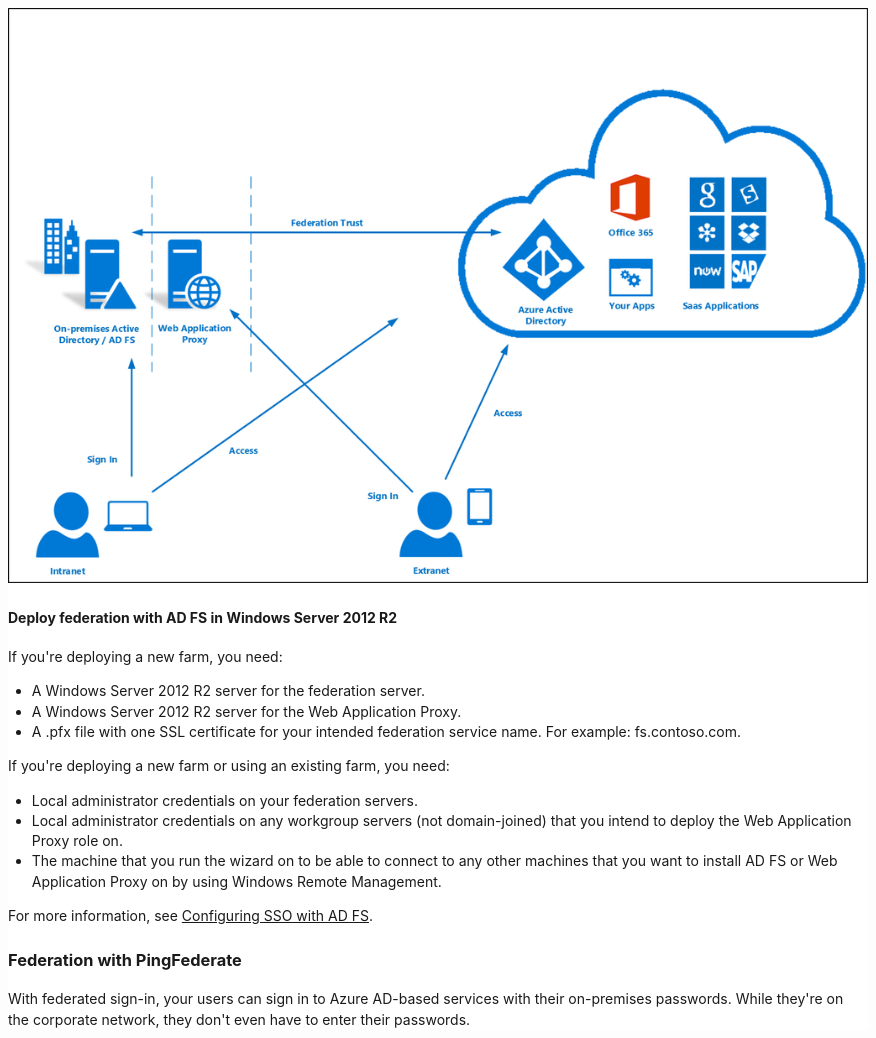 ![Federation with AD FS in Windows Server 2012 R2](./media/plan-connect-user-signin/federatedsignin.png)</center>

#### Deploy federation with AD FS in Windows Server 2012 R2

If you're deploying a new farm, you need:

* A Windows Server 2012 R2 server for the federation server.
* A Windows Server 2012 R2 server for the Web Application Proxy.
* A .pfx file with one SSL certificate for your intended federation service name. For example: fs.contoso.com.

If you're deploying a new farm or using an existing farm, you need:

* Local administrator credentials on your federation servers.
* Local administrator credentials on any workgroup servers (not domain-joined) that you intend to deploy the Web Application Proxy role on.
* The machine that you run the wizard on to be able to connect to any other machines that you want to install AD FS or Web Application Proxy on by using Windows Remote Management.

For more information, see [Configuring SSO with AD FS](how-to-connect-install-custom.md#configuring-federation-with-ad-fs).

### Federation with PingFederate
With federated sign-in, your users can sign in to Azure AD-based services with their on-premises passwords. While they're on the corporate network, they don't even have to enter their passwords.
